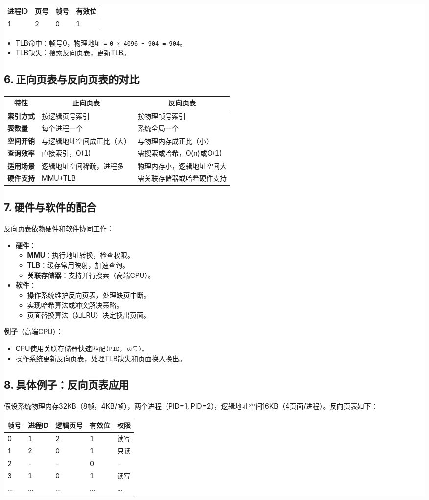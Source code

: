 | 进程ID | 页号 | 帧号 | 有效位 |
| --- | --- | --- | --- |
| 1 | 2 | 0 | 1 |

- TLB命中：帧号0，物理地址 = `0 × 4096 + 904 = 904`。
- TLB缺失：搜索反向页表，更新TLB。

## 6. 正向页表与反向页表的对比

| 特性 | 正向页表 | 反向页表 |
| --- | --- | --- |
| **索引方式** | 按逻辑页号索引 | 按物理帧号索引 |
| **表数量** | 每个进程一个 | 系统全局一个 |
| **空间开销** | 与逻辑地址空间成正比（大） | 与物理内存成正比（小） |
| **查询效率** | 直接索引，O(1) | 需搜索或哈希，O(n)或O(1) |
| **适用场景** | 逻辑地址空间稀疏，进程多 | 物理内存小，逻辑地址空间大 |
| **硬件支持** | MMU+TLB | 需关联存储器或哈希硬件支持 |

## 7. 硬件与软件的配合

反向页表依赖硬件和软件协同工作：

- **硬件**：
  - **MMU**：执行地址转换，检查权限。
  - **TLB**：缓存常用映射，加速查询。
  - **关联存储器**：支持并行搜索（高端CPU）。
- **软件**：
  - 操作系统维护反向页表，处理缺页中断。
  - 实现哈希算法或冲突解决策略。
  - 页面替换算法（如LRU）决定换出页面。

**例子**（高端CPU）：

- CPU使用关联存储器快速匹配`(PID, 页号)`。
- 操作系统更新反向页表，处理TLB缺失和页面换入换出。

## 8. 具体例子：反向页表应用

假设系统物理内存32KB（8帧，4KB/帧），两个进程（PID=1, PID=2），逻辑地址空间16KB（4页面/进程）。反向页表如下：

| 帧号 | 进程ID | 逻辑页号 | 有效位 | 权限 |
| --- | --- | --- | --- | --- |
| 0 | 1 | 2 | 1 | 读写 |
| 1 | 2 | 0 | 1 | 只读 |
| 2 | \- | \- | 0 | \- |
| 3 | 1 | 0 | 1 | 读写 |
| ... | ... | ... | ... | ... |
